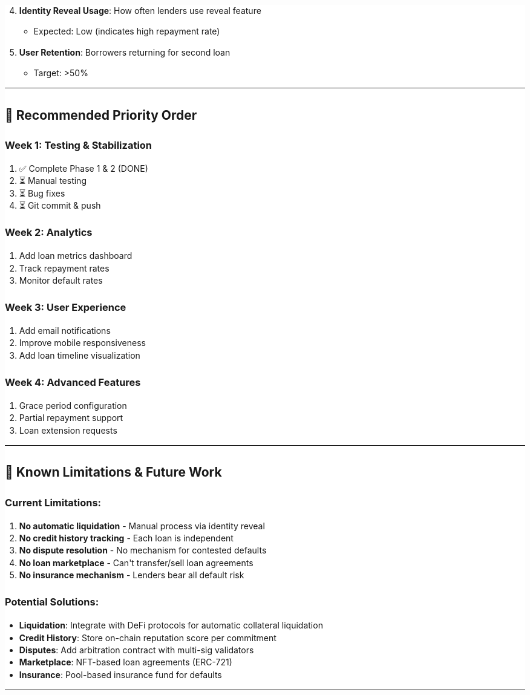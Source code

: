 4. **Identity Reveal Usage**: How often lenders use reveal feature
   - Expected: Low (indicates high repayment rate)

5. **User Retention**: Borrowers returning for second loan
   - Target: >50%

---

## 🎯 Recommended Priority Order

### Week 1: Testing & Stabilization
1. ✅ Complete Phase 1 & 2 (DONE)
2. ⏳ Manual testing
3. ⏳ Bug fixes
4. ⏳ Git commit & push

### Week 2: Analytics
1. Add loan metrics dashboard
2. Track repayment rates
3. Monitor default rates

### Week 3: User Experience
1. Add email notifications
2. Improve mobile responsiveness
3. Add loan timeline visualization

### Week 4: Advanced Features
1. Grace period configuration
2. Partial repayment support
3. Loan extension requests

---

## 🚧 Known Limitations & Future Work

### Current Limitations:

1. **No automatic liquidation** - Manual process via identity reveal
2. **No credit history tracking** - Each loan is independent
3. **No dispute resolution** - No mechanism for contested defaults
4. **No loan marketplace** - Can't transfer/sell loan agreements
5. **No insurance mechanism** - Lenders bear all default risk

### Potential Solutions:

- **Liquidation**: Integrate with DeFi protocols for automatic collateral liquidation
- **Credit History**: Store on-chain reputation score per commitment
- **Disputes**: Add arbitration contract with multi-sig validators
- **Marketplace**: NFT-based loan agreements (ERC-721)
- **Insurance**: Pool-based insurance fund for defaults

---